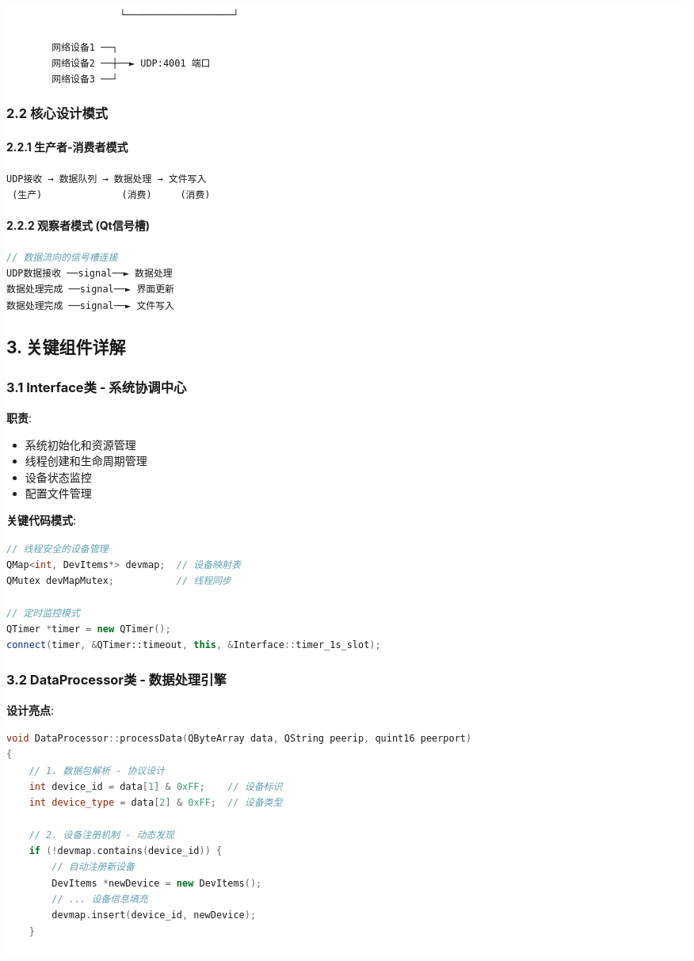 ```
                    └───────────────────┘

        网络设备1 ──┐
        网络设备2 ──┼──► UDP:4001 端口
        网络设备3 ──┘
```

### 2.2 核心设计模式

#### 2.2.1 生产者-消费者模式

```
UDP接收 → 数据队列 → 数据处理 → 文件写入
 (生产)              (消费)     (消费)
```

#### 2.2.2 观察者模式 (Qt信号槽)

```cpp
// 数据流向的信号槽连接
UDP数据接收 ──signal──► 数据处理
数据处理完成 ──signal──► 界面更新
数据处理完成 ──signal──► 文件写入
```

## 3. 关键组件详解

### 3.1 Interface类 - 系统协调中心

**职责**:

- 系统初始化和资源管理
- 线程创建和生命周期管理
- 设备状态监控
- 配置文件管理

**关键代码模式**:

```cpp
// 线程安全的设备管理
QMap<int, DevItems*> devmap;  // 设备映射表
QMutex devMapMutex;           // 线程同步

// 定时监控模式
QTimer *timer = new QTimer();
connect(timer, &QTimer::timeout, this, &Interface::timer_1s_slot);
```

### 3.2 DataProcessor类 - 数据处理引擎

**设计亮点**:

```cpp
void DataProcessor::processData(QByteArray data, QString peerip, quint16 peerport)
{
    // 1. 数据包解析 - 协议设计
    int device_id = data[1] & 0xFF;    // 设备标识
    int device_type = data[2] & 0xFF;  // 设备类型
    
    // 2. 设备注册机制 - 动态发现
    if (!devmap.contains(device_id)) {
        // 自动注册新设备
        DevItems *newDevice = new DevItems();
        // ... 设备信息填充
        devmap.insert(device_id, newDevice);
    }
    
```